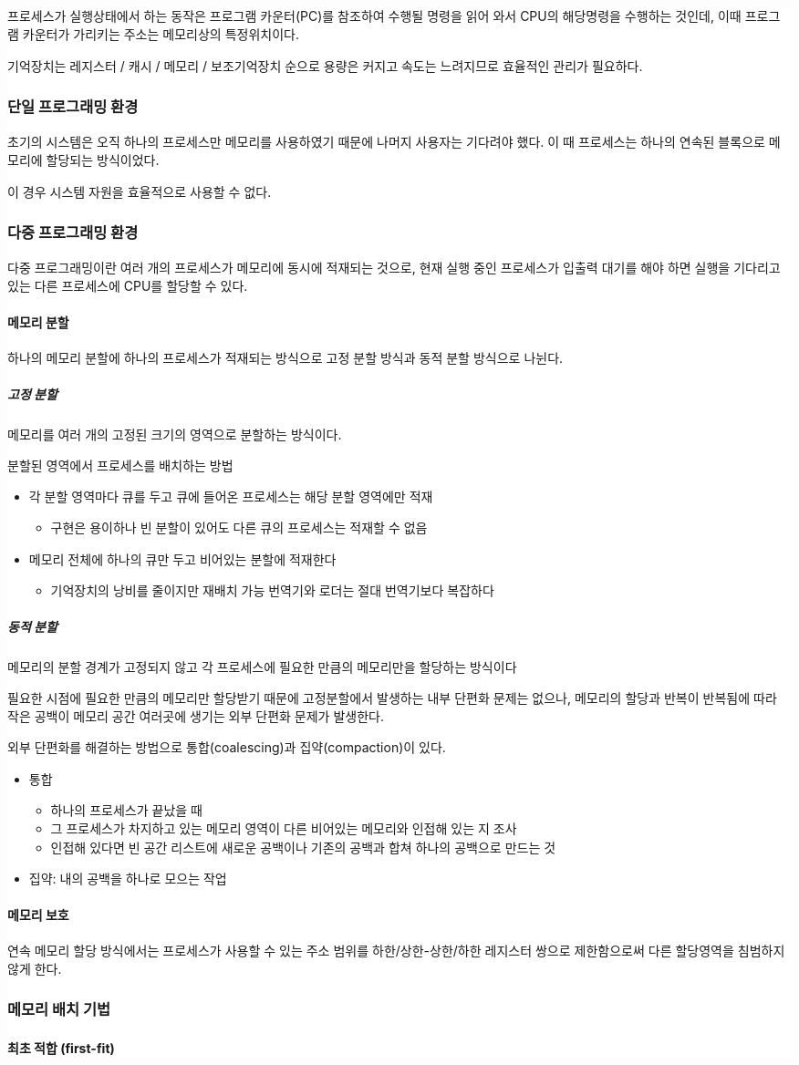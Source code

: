 프로세스가 실행상태에서 하는 동작은 프로그램 카운터(PC)를 참조하여 수행될 명령을 읽어 와서 CPU의 해당명령을 수행하는 것인데,
이때 프로그램 카운터가 가리키는 주소는 메모리상의 특정위치이다.

기억장치는 레지스터 / 캐시 / 메모리 / 보조기억장치 순으로 용량은 커지고 속도는 느려지므로 효율적인 관리가 필요하다.

### 단일 프로그래밍 환경

초기의 시스템은 오직 하나의 프로세스만 메모리를 사용하였기 때문에 나머지 사용자는 기다려야 했다.
이 때 프로세스는 하나의 연속된 블록으로 메모리에 할당되는 방식이었다.

이 경우 시스템 자원을 효율적으로 사용할 수 없다.

### 다중 프로그래밍 환경

다중 프로그래밍이란 여러 개의 프로세스가 메모리에 동시에 적재되는 것으로,
현재 실행 중인 프로세스가 입출력 대기를 해야 하면 실행을 기다리고 있는 다른 프로세스에 CPU를 할당할 수 있다.

#### 메모리 분할

하나의 메모리 분할에 하나의 프로세스가 적재되는 방식으로 고정 분할 방식과 동적 분할 방식으로 나뉜다.

##### 고정 분할

메모리를 여러 개의 고정된 크기의 영역으로 분할하는 방식이다.

분할된 영역에서 프로세스를 배치하는 방법

- 각 분할 영역마다 큐를 두고 큐에 들어온 프로세스는 해당 분할 영역에만 적재
  - 구현은 용이하나 빈 분할이 있어도 다른 큐의 프로세스는 적재할 수 없음

- 메모리 전체에 하나의 큐만 두고 비어있는 분할에 적재한다
  - 기억장치의 낭비를 줄이지만 재배치 가능 번역기와 로더는 절대 번역기보다 복잡하다

##### 동적 분할

메모리의 분할 경계가 고정되지 않고 각 프로세스에 필요한 만큼의 메모리만을 할당하는 방식이다

필요한 시점에 필요한 만큼의 메모리만 할당받기 때문에 고정분할에서 발생하는 내부 단편화 문제는 없으나,
메모리의 할당과 반복이 반복됨에 따라 작은 공백이 메모리 공간 여러곳에 생기는 외부 단편화 문제가 발생한다.

외부 단편화를 해결하는 방법으로 통합(coalescing)과 집약(compaction)이 있다.

- 통합
  - 하나의 프로세스가 끝났을 때
  - 그 프로세스가 차지하고 있는 메모리 영역이 다른 비어있는 메모리와 인접해 있는 지 조사
  - 인접해 있다면 빈 공간 리스트에 새로운 공백이나 기존의 공백과 합쳐 하나의 공백으로 만드는 것

- 집약: 내의 공백을 하나로 모으는 작업

#### 메모리 보호

연속 메모리 할당 방식에서는 프로세스가 사용할 수 있는 주소 범위를
하한/상한-상한/하한 레지스터 쌍으로 제한함으로써 다른 할당영역을 침범하지 않게 한다.

### 메모리 배치 기법

#### 최초 적합 (first-fit)
